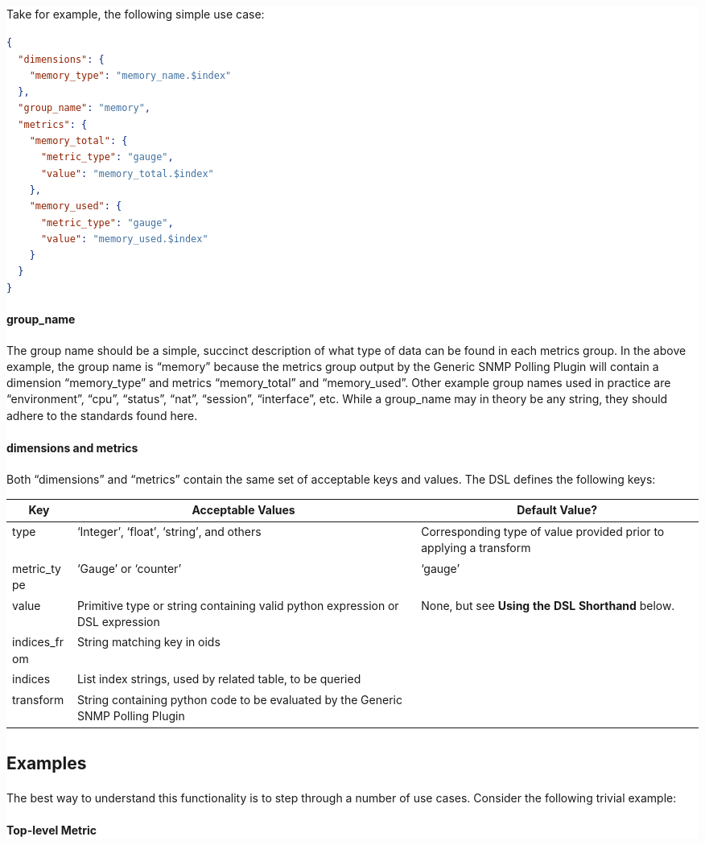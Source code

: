 Take for example, the following simple use case:

```json
{
  "dimensions": {
    "memory_type": "memory_name.$index"
  },
  "group_name": "memory",
  "metrics": {
    "memory_total": {
      "metric_type": "gauge",
      "value": "memory_total.$index"
    },
    "memory_used": {
      "metric_type": "gauge",
      "value": "memory_used.$index"
    }
  }
}
```

#### group_name
The group name should be a simple, succinct description of what type of data can be found in each metrics group. In the above example, the group name is “memory” because the metrics group output by the Generic SNMP Polling Plugin will contain a dimension “memory_type” and metrics “memory_total” and “memory_used”. Other example group names used in practice are “environment”, “cpu”, “status”, “nat”, “session”, “interface”, etc. While a group_name may in theory be any string, they should adhere to the standards found here.

#### dimensions and metrics
Both “dimensions” and “metrics” contain the same set of acceptable keys and values. The DSL defines the following keys:


| Key | Acceptable Values | Default Value? |
| --- | ---------------- | ---------- |
| type | ‘Integer’, ‘float’, ‘string’, and others | Corresponding type of value provided prior to applying a transform |
| metric_type | ‘Gauge’ or ‘counter’ | ‘gauge’ |
| value | Primitive type or string containing valid python expression or DSL expression | None, but see **Using the DSL Shorthand** below. |
| indices_from | String matching key in oids | |
| indices | List index strings, used by related table, to be queried| |
| transform | String containing python code to be evaluated by the Generic SNMP Polling Plugin | |

## Examples
The best way to understand this functionality is to step through a number of use cases. Consider the following trivial example:

#### Top-level Metric
